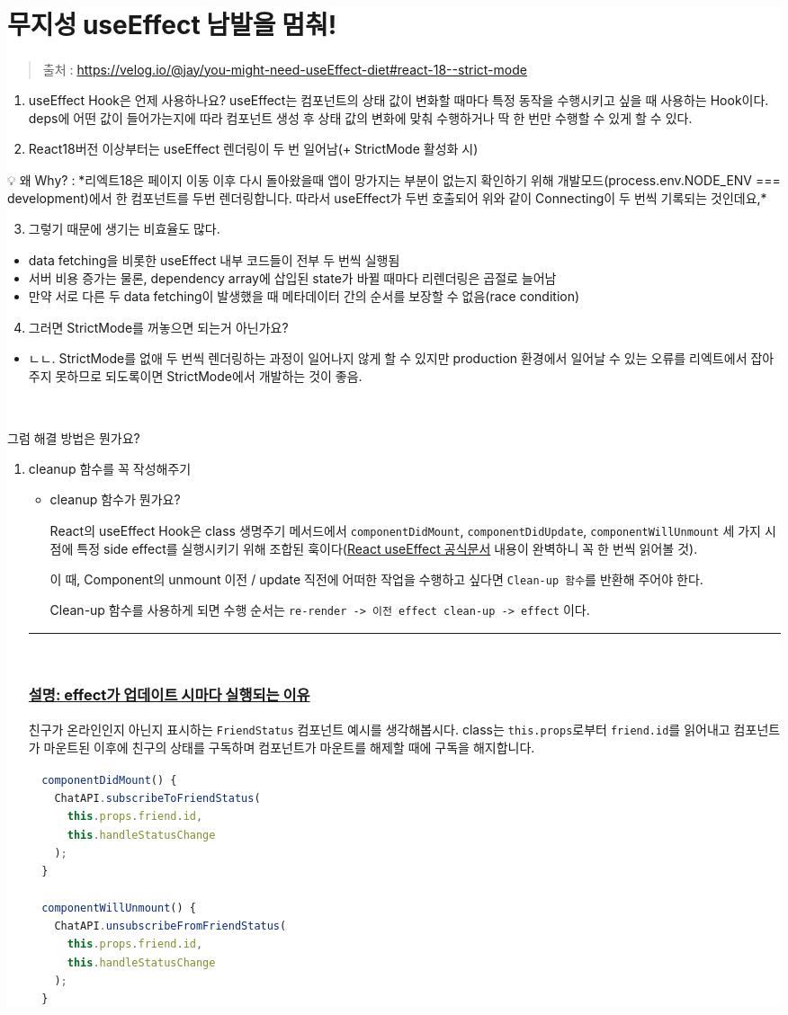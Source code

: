# 무지성 useEffect 남발을 멈춰!

> 출처 : https://velog.io/@jay/you-might-need-useEffect-diet#react-18--strict-mode

1. useEffect Hook은 언제 사용하나요?
   useEffect는 컴포넌트의 상태 값이 변화할 때마다 특정 동작을 수행시키고 싶을 때 사용하는 Hook이다. deps에 어떤 값이 들어가는지에 따라 컴포넌트 생성 후 상태 값의 변화에 맞춰 수행하거나 딱 한 번만 수행할 수 있게 할 수 있다.

2. React18버전 이상부터는 useEffect 렌더링이 두 번 일어남(+ StrictMode 활성화 시)
<aside>
💡 왜 Why? :  *리엑트18은 페이지 이동 이후 다시 돌아왔을때 앱이 망가지는 부분이 없는지 확인하기 위해 개발모드(process.env.NODE_ENV === development)에서 한 컴포넌트를 두번 렌더링합니다. 따라서 useEffect가 두번 호출되어 위와 같이 Connecting이 두 번씩 기록되는 것인데요,*
</aside>

3. 그렇기 때문에 생기는 비효율도 많다.

- data fetching을 비롯한 useEffect 내부 코드들이 전부 두 번씩 실행됨
- 서버 비용 증가는 물론, dependency array에 삽입된 state가 바뀔 때마다 리렌더링은 곱절로 늘어남
- 만약 서로 다른 두 data fetching이 발생했을 때 메타데이터 간의 순서를 보장할 수 없음(race condition)

4. 그러면 StrictMode를 꺼놓으면 되는거 아닌가요?

- ㄴㄴ. StrictMode를 없애 두 번씩 렌더링하는 과정이 일어나지 않게 할 수 있지만 production 환경에서 일어날 수 있는 오류를 리엑트에서 잡아주지 못하므로 되도록이면 StrictMode에서 개발하는 것이 좋음.

<br/>

그럼 해결 방법은 뭔가요?

1. cleanup 함수를 꼭 작성해주기

   - cleanup 함수가 뭔가요?

     React의 useEffect Hook은 class 생명주기 메서드에서 `componentDidMount`, `componentDidUpdate`, `componentWillUnmount` 세 가지 시점에 특정 side effect를 실행시키기 위해 조합된 훅이다([React useEffect 공식문서](https://ko.reactjs.org/docs/hooks-effect.html) 내용이 완벽하니 꼭 한 번씩 읽어볼 것).

     이 때, Component의 unmount 이전 / update 직전에 어떠한 작업을 수행하고 싶다면 `Clean-up 함수`를 반환해 주어야 한다.

     Clean-up 함수를 사용하게 되면 수행 순서는 `re-render -> 이전 effect clean-up -> effect`
     이다.

   ***

   <br/>

   ### [설명: effect가 업데이트 시마다 실행되는 이유](https://ko.reactjs.org/docs/hooks-effect.html#:~:text=%EC%84%A4%EB%AA%85%3A%20effect%EA%B0%80%20%EC%97%85%EB%8D%B0%EC%9D%B4%ED%8A%B8%20%EC%8B%9C%EB%A7%88%EB%8B%A4%20%EC%8B%A4%ED%96%89%EB%90%98%EB%8A%94%20%EC%9D%B4%EC%9C%A0)

   친구가 온라인인지 아닌지 표시하는 `FriendStatus` 컴포넌트 예시를 생각해봅시다. class는 `this.props`로부터 `friend.id`를 읽어내고 컴포넌트가 마운트된 이후에 친구의 상태를 구독하며 컴포넌트가 마운트를 해제할 때에 구독을 해지합니다.

   ```jsx
     componentDidMount() {
       ChatAPI.subscribeToFriendStatus(
         this.props.friend.id,
         this.handleStatusChange
       );
     }

     componentWillUnmount() {
       ChatAPI.unsubscribeFromFriendStatus(
         this.props.friend.id,
         this.handleStatusChange
       );
     }
   ```